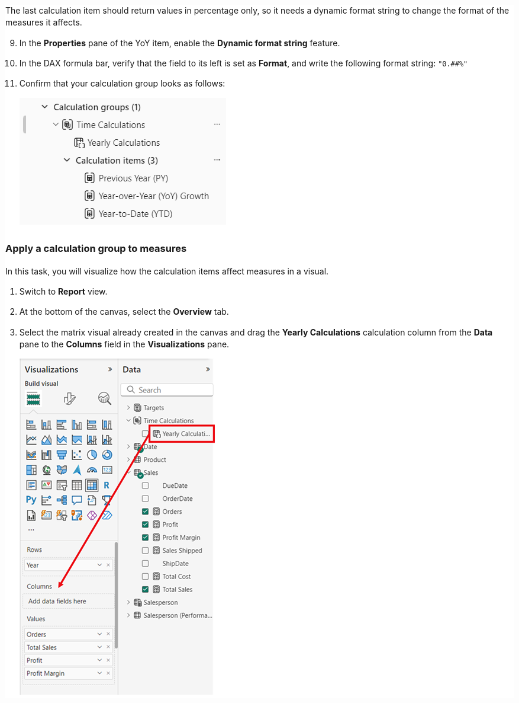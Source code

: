 The last calculation item should return values in percentage only, so it needs a dynamic format string to change the format of the measures it affects.

9. In the **Properties** pane of the YoY item, enable the **Dynamic format string** feature.

10. In the DAX formula bar, verify that the field to its left is set as **Format**, and write the following format string: `"0.##%"`

11. Confirm that your calculation group looks as follows:

    ![](Images/design-scalable-semantic-models-image14.png)

### Apply a calculation group to measures

In this task, you will visualize how the calculation items affect measures in a visual.

1. Switch to **Report** view.

2. At the bottom of the canvas, select the **Overview** tab.

3. Select the matrix visual already created in the canvas and drag the **Yearly Calculations** calculation column from the **Data** pane to the **Columns** field in the **Visualizations** pane.

    ![](Images/design-scalable-semantic-models-image15.png)

